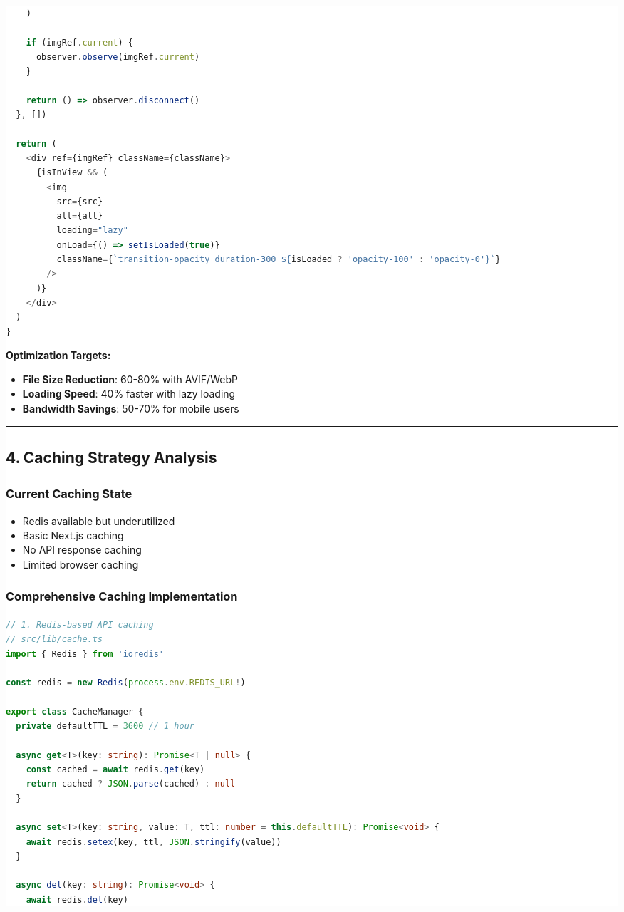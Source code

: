```typescript
    )

    if (imgRef.current) {
      observer.observe(imgRef.current)
    }

    return () => observer.disconnect()
  }, [])

  return (
    <div ref={imgRef} className={className}>
      {isInView && (
        <img
          src={src}
          alt={alt}
          loading="lazy"
          onLoad={() => setIsLoaded(true)}
          className={`transition-opacity duration-300 ${isLoaded ? 'opacity-100' : 'opacity-0'}`}
        />
      )}
    </div>
  )
}
```

**Optimization Targets:**
- **File Size Reduction**: 60-80% with AVIF/WebP
- **Loading Speed**: 40% faster with lazy loading
- **Bandwidth Savings**: 50-70% for mobile users

---

## 4. Caching Strategy Analysis

### Current Caching State
- Redis available but underutilized
- Basic Next.js caching
- No API response caching
- Limited browser caching

### Comprehensive Caching Implementation

```typescript
// 1. Redis-based API caching
// src/lib/cache.ts
import { Redis } from 'ioredis'

const redis = new Redis(process.env.REDIS_URL!)

export class CacheManager {
  private defaultTTL = 3600 // 1 hour

  async get<T>(key: string): Promise<T | null> {
    const cached = await redis.get(key)
    return cached ? JSON.parse(cached) : null
  }

  async set<T>(key: string, value: T, ttl: number = this.defaultTTL): Promise<void> {
    await redis.setex(key, ttl, JSON.stringify(value))
  }

  async del(key: string): Promise<void> {
    await redis.del(key)
```
